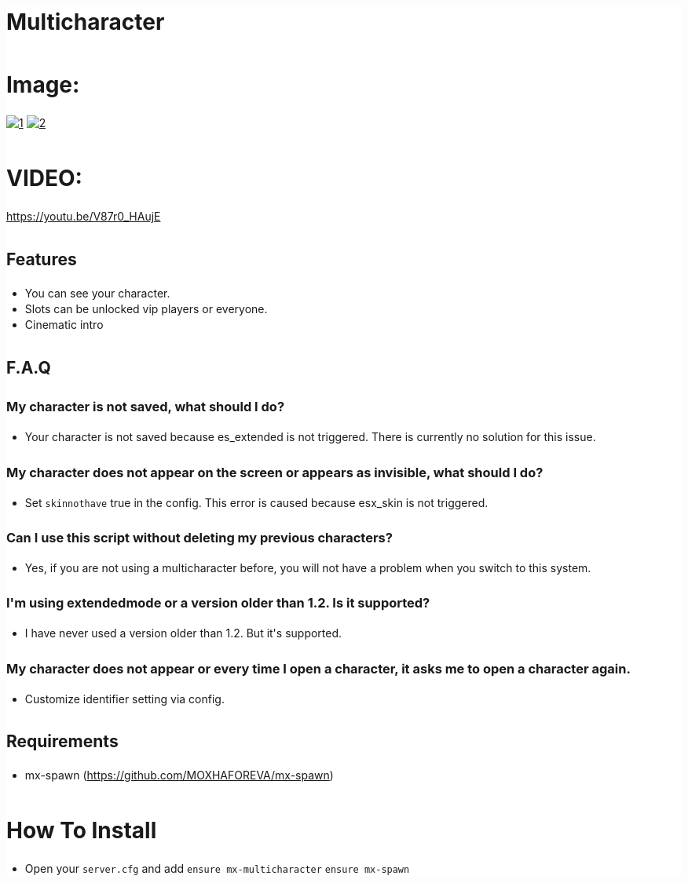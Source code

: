 # Multicharacter

# Image:
<a href="https://ibb.co/p3SXBhY"><img src="https://i.ibb.co/dQRKwm8/1.png" alt="1" border="0"></a>
<a href="https://ibb.co/2ckqJMf"><img src="https://i.ibb.co/c2rJq87/2.png" alt="2" border="0"></a>

# VIDEO: 
https://youtu.be/V87r0_HAujE

## Features
- You can see your character.
- Slots can be unlocked vip players or everyone.
- Cinematic intro

## F.A.Q
### My character is not saved, what should I do?
- Your character is not saved because es_extended is not triggered. There is currently no solution for this issue.

### My character does not appear on the screen or appears as invisible, what should I do?
- Set `skinnothave` true in the config. This error is caused because esx_skin is not triggered.

### Can I use this script without deleting my previous characters?
- Yes, if you are not using a multicharacter before, you will not have a problem when you switch to this system.

### I'm using extendedmode or a version older than 1.2. Is it supported?
- I have never used a version older than 1.2. But it's supported.

### My character does not appear or every time I open a character, it asks me to open a character again.
- Customize identifier setting via config. 

## Requirements
- mx-spawn (https://github.com/MOXHAFOREVA/mx-spawn)

# How To Install

- Open your `server.cfg` and add `ensure mx-multicharacter` `ensure mx-spawn`
